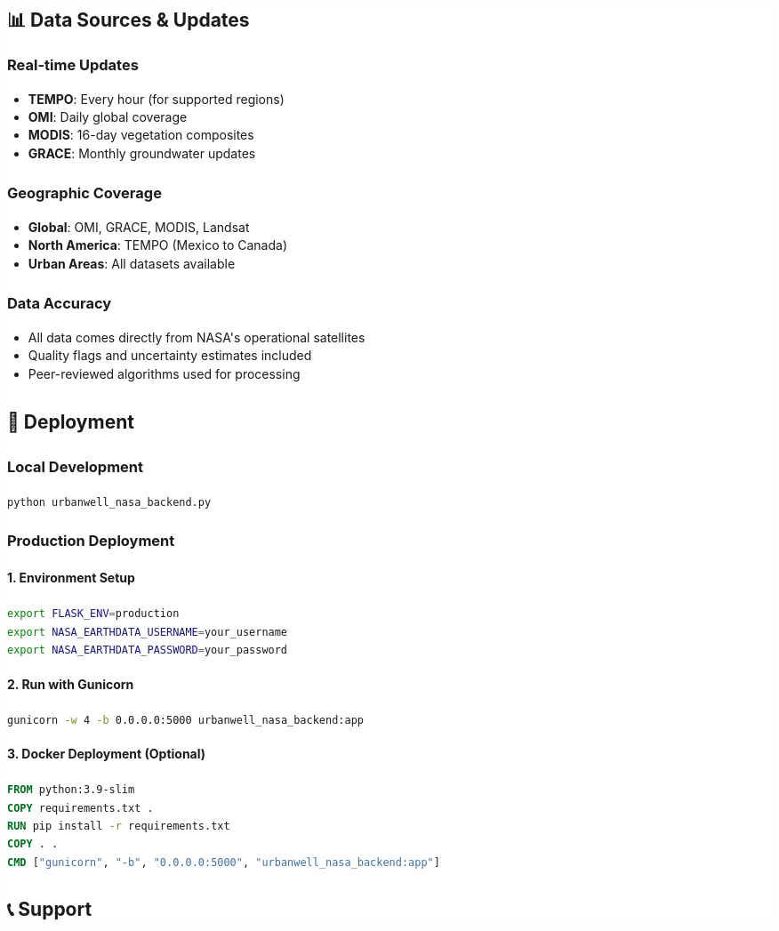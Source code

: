 ## 📊 Data Sources & Updates

### Real-time Updates
- **TEMPO**: Every hour (for supported regions)
- **OMI**: Daily global coverage
- **MODIS**: 16-day vegetation composites
- **GRACE**: Monthly groundwater updates

### Geographic Coverage
- **Global**: OMI, GRACE, MODIS, Landsat
- **North America**: TEMPO (Mexico to Canada)
- **Urban Areas**: All datasets available

### Data Accuracy
- All data comes directly from NASA's operational satellites
- Quality flags and uncertainty estimates included
- Peer-reviewed algorithms used for processing

## 🚀 Deployment

### Local Development
```bash
python urbanwell_nasa_backend.py
```

### Production Deployment

#### 1. Environment Setup
```bash
export FLASK_ENV=production
export NASA_EARTHDATA_USERNAME=your_username
export NASA_EARTHDATA_PASSWORD=your_password
```

#### 2. Run with Gunicorn
```bash
gunicorn -w 4 -b 0.0.0.0:5000 urbanwell_nasa_backend:app
```

#### 3. Docker Deployment (Optional)
```dockerfile
FROM python:3.9-slim
COPY requirements.txt .
RUN pip install -r requirements.txt
COPY . .
CMD ["gunicorn", "-b", "0.0.0.0:5000", "urbanwell_nasa_backend:app"]
```

## 📞 Support
